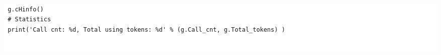 ```diff
 g.cHinfo()
 # Statistics 
 print('Call cnt: %d, Total using tokens: %d' % (g.Call_cnt, g.Total_tokens) )
 ```
```

